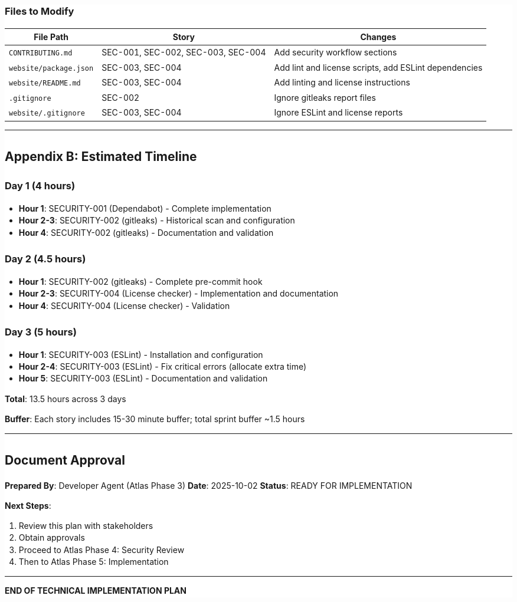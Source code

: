 ### Files to Modify

| File Path | Story | Changes |
|-----------|-------|---------|
| `CONTRIBUTING.md` | SEC-001, SEC-002, SEC-003, SEC-004 | Add security workflow sections |
| `website/package.json` | SEC-003, SEC-004 | Add lint and license scripts, add ESLint dependencies |
| `website/README.md` | SEC-003, SEC-004 | Add linting and license instructions |
| `.gitignore` | SEC-002 | Ignore gitleaks report files |
| `website/.gitignore` | SEC-003, SEC-004 | Ignore ESLint and license reports |

---

## Appendix B: Estimated Timeline

### Day 1 (4 hours)
- **Hour 1**: SECURITY-001 (Dependabot) - Complete implementation
- **Hour 2-3**: SECURITY-002 (gitleaks) - Historical scan and configuration
- **Hour 4**: SECURITY-002 (gitleaks) - Documentation and validation

### Day 2 (4.5 hours)
- **Hour 1**: SECURITY-002 (gitleaks) - Complete pre-commit hook
- **Hour 2-3**: SECURITY-004 (License checker) - Implementation and documentation
- **Hour 4**: SECURITY-004 (License checker) - Validation

### Day 3 (5 hours)
- **Hour 1**: SECURITY-003 (ESLint) - Installation and configuration
- **Hour 2-4**: SECURITY-003 (ESLint) - Fix critical errors (allocate extra time)
- **Hour 5**: SECURITY-003 (ESLint) - Documentation and validation

**Total**: 13.5 hours across 3 days

**Buffer**: Each story includes 15-30 minute buffer; total sprint buffer ~1.5 hours

---

## Document Approval

**Prepared By**: Developer Agent (Atlas Phase 3)
**Date**: 2025-10-02
**Status**: READY FOR IMPLEMENTATION

**Next Steps**:
1. Review this plan with stakeholders
2. Obtain approvals
3. Proceed to Atlas Phase 4: Security Review
4. Then to Atlas Phase 5: Implementation

---

**END OF TECHNICAL IMPLEMENTATION PLAN**
